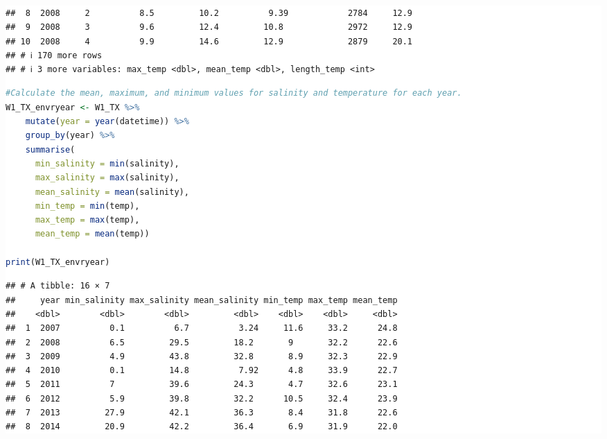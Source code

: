     ##  8  2008     2          8.5         10.2          9.39            2784     12.9
    ##  9  2008     3          9.6         12.4         10.8             2972     12.9
    ## 10  2008     4          9.9         14.6         12.9             2879     20.1
    ## # ℹ 170 more rows
    ## # ℹ 3 more variables: max_temp <dbl>, mean_temp <dbl>, length_temp <int>

``` r
#Calculate the mean, maximum, and minimum values for salinity and temperature for each year. 
W1_TX_envryear <- W1_TX %>%
    mutate(year = year(datetime)) %>%
    group_by(year) %>%
    summarise(
      min_salinity = min(salinity),
      max_salinity = max(salinity),
      mean_salinity = mean(salinity),
      min_temp = min(temp),
      max_temp = max(temp),
      mean_temp = mean(temp))

print(W1_TX_envryear)
```

    ## # A tibble: 16 × 7
    ##     year min_salinity max_salinity mean_salinity min_temp max_temp mean_temp
    ##    <dbl>        <dbl>        <dbl>         <dbl>    <dbl>    <dbl>     <dbl>
    ##  1  2007          0.1          6.7          3.24     11.6     33.2      24.8
    ##  2  2008          6.5         29.5         18.2       9       32.2      22.6
    ##  3  2009          4.9         43.8         32.8       8.9     32.3      22.9
    ##  4  2010          0.1         14.8          7.92      4.8     33.9      22.7
    ##  5  2011          7           39.6         24.3       4.7     32.6      23.1
    ##  6  2012          5.9         39.8         32.2      10.5     32.4      23.9
    ##  7  2013         27.9         42.1         36.3       8.4     31.8      22.6
    ##  8  2014         20.9         42.2         36.4       6.9     31.9      22.0
